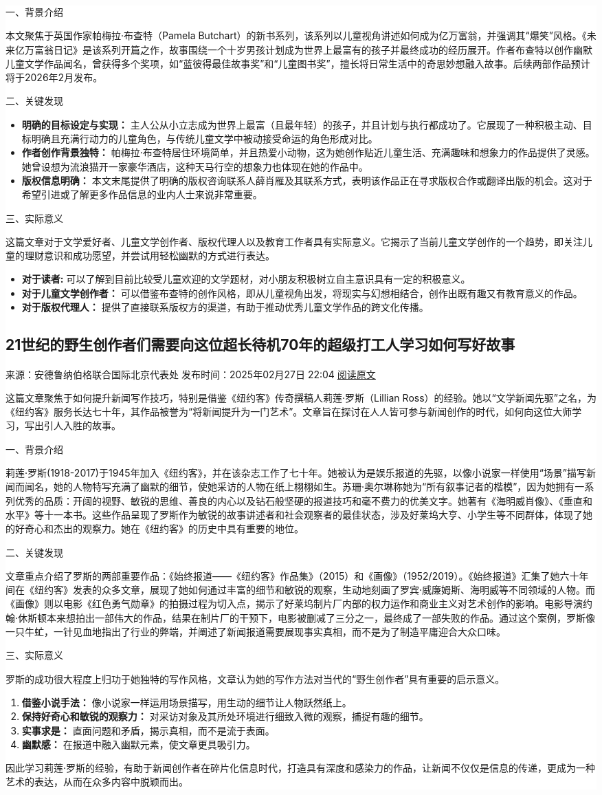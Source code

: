 一、背景介绍

本文聚焦于英国作家帕梅拉·布查特（Pamela Butchart）的新书系列，该系列以儿童视角讲述如何成为亿万富翁，并强调其“爆笑”风格。《未来亿万富翁日记》是该系列开篇之作，故事围绕一个十岁男孩计划成为世界上最富有的孩子并最终成功的经历展开。作者布查特以创作幽默儿童文学作品闻名，曾获得多个奖项，如“蓝彼得最佳故事奖”和“儿童图书奖”，擅长将日常生活中的奇思妙想融入故事。后续两部作品预计将于2026年2月发布。

二、关键发现

*   **明确的目标设定与实现：** 主人公从小立志成为世界上最富（且最年轻）的孩子，并且计划与执行都成功了。它展现了一种积极主动、目标明确且充满行动力的儿童角色，与传统儿童文学中被动接受命运的角色形成对比。
*   **作者创作背景独特：** 帕梅拉·布查特居住环境简单，并且热爱小动物，这为她创作贴近儿童生活、充满趣味和想象力的作品提供了灵感。她曾设想为流浪猫开一家豪华酒店，这种天马行空的想象力也体现在她的作品中。
*   **版权信息明确：** 本文末尾提供了明确的版权咨询联系人薛肖雁及其联系方式，表明该作品正在寻求版权合作或翻译出版的机会。这对于希望引进或了解更多作品信息的业内人士来说非常重要。

三、实际意义

这篇文章对于文学爱好者、儿童文学创作者、版权代理人以及教育工作者具有实际意义。它揭示了当前儿童文学创作的一个趋势，即关注儿童的理财意识和成功愿望，并尝试用轻松幽默的方式进行表达。

*   **对于读者:** 可以了解到目前比较受儿童欢迎的文学题材，对小朋友积极树立自主意识具有一定的积极意义。
*   **对于儿童文学创作者：** 可以借鉴布查特的创作风格，即从儿童视角出发，将现实与幻想相结合，创作出既有趣又有教育意义的作品。
*   **对于版权代理人：** 提供了直接联系版权方的渠道，有助于推动优秀儿童文学作品的跨文化传播。

<div class="divider"></div>

## 21世纪的野生创作者们需要向这位超长待机70年的超级打工人学习如何写好故事

<div class="meta-info">
来源：安德鲁纳伯格联合国际北京代表处  
发布时间：2025年02月27日 22:04  
<a href='https://mp.weixin.qq.com/s/_NFzhjQ45xtjWUsMK7Rh8A' class='article-link' target='_blank'>阅读原文</a>
</div>

这篇文章聚焦于如何提升新闻写作技巧，特别是借鉴《纽约客》传奇撰稿人莉莲·罗斯（Lillian Ross）的经验。她以“文学新闻先驱”之名，为《纽约客》服务长达七十年，其作品被誉为“将新闻提升为一门艺术”。文章旨在探讨在人人皆可参与新闻创作的时代，如何向这位大师学习，写出引人入胜的故事。

一、背景介绍

莉莲·罗斯(1918-2017)于1945年加入《纽约客》，并在该杂志工作了七十年。她被认为是娱乐报道的先驱，以像小说家一样使用“场景”描写新闻而闻名，她的人物特写充满了幽默的细节，使她采访的人物在纸上栩栩如生。苏珊·奥尔琳称她为“所有叙事记者的楷模”，因为她拥有一系列优秀的品质：开阔的视野、敏锐的思维、善良的内心以及钻石般坚硬的报道技巧和毫不费力的优美文字。她著有《海明威肖像》、《垂直和水平》等十一本书。这些作品呈现了罗斯作为敏锐的故事讲述者和社会观察者的最佳状态，涉及好莱坞大亨、小学生等不同群体，体现了她的好奇心和杰出的观察力。她在《纽约客》的历史中具有重要的地位。

二、关键发现

文章重点介绍了罗斯的两部重要作品：《始终报道——《纽约客》作品集》（2015）和《画像》（1952/2019）。《始终报道》汇集了她六十年间在《纽约客》发表的众多文章，展现了她如何通过丰富的细节和敏锐的观察，生动地刻画了罗宾·威廉姆斯、海明威等不同领域的人物。而《画像》则以电影《红色勇气勋章》的拍摄过程为切入点，揭示了好莱坞制片厂内部的权力运作和商业主义对艺术创作的影响。电影导演约翰·休斯顿本来想拍出一部伟大的作品，结果在制片厂的干预下，电影被删减了三分之一，最终成了一部失败的作品。通过这个案例，罗斯像一只牛虻，一针见血地指出了行业的弊端，并阐述了新闻报道需要展现事实真相，而不是为了制造平庸迎合大众口味。

三、实际意义

罗斯的成功很大程度上归功于她独特的写作风格，文章认为她的写作方法对当代的“野生创作者”具有重要的启示意义。
1. **借鉴小说手法：** 像小说家一样运用场景描写，用生动的细节让人物跃然纸上。
2. **保持好奇心和敏锐的观察力：** 对采访对象及其所处环境进行细致入微的观察，捕捉有趣的细节。
3. **实事求是：** 直面问题和矛盾，揭示真相，而不是流于表面。
4. **幽默感：** 在报道中融入幽默元素，使文章更具吸引力。

因此学习莉莲·罗斯的经验，有助于新闻创作者在碎片化信息时代，打造具有深度和感染力的作品，让新闻不仅仅是信息的传递，更成为一种艺术的表达，从而在众多内容中脱颖而出。
